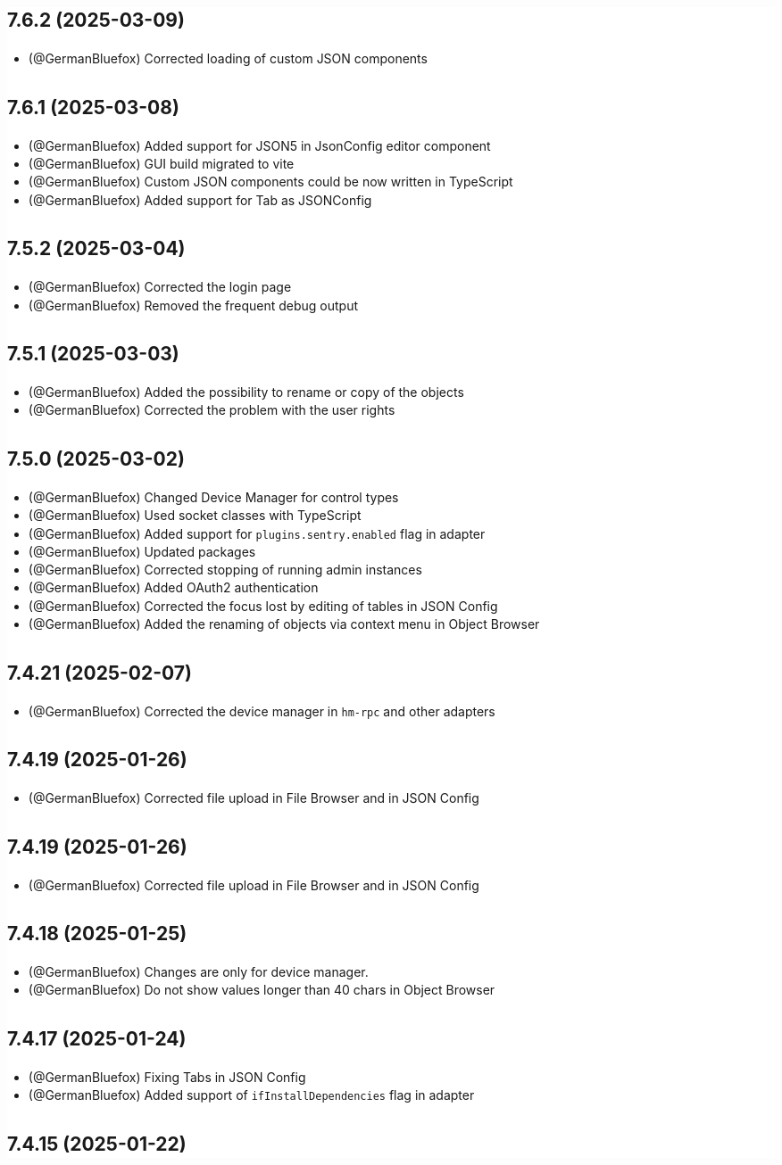 ## 7.6.2 (2025-03-09)
-   (@GermanBluefox) Corrected loading of custom JSON components

## 7.6.1 (2025-03-08)
-   (@GermanBluefox) Added support for JSON5 in JsonConfig editor component 
-   (@GermanBluefox) GUI build migrated to vite 
-   (@GermanBluefox) Custom JSON components could be now written in TypeScript 
-   (@GermanBluefox) Added support for Tab as JSONConfig

## 7.5.2 (2025-03-04)
-   (@GermanBluefox) Corrected the login page
-   (@GermanBluefox) Removed the frequent debug output

## 7.5.1 (2025-03-03)
-   (@GermanBluefox) Added the possibility to rename or copy of the objects
-   (@GermanBluefox) Corrected the problem with the user rights

## 7.5.0 (2025-03-02)
-   (@GermanBluefox) Changed Device Manager for control types
-   (@GermanBluefox) Used socket classes with TypeScript
-   (@GermanBluefox) Added support for `plugins.sentry.enabled` flag in adapter
-   (@GermanBluefox) Updated packages
-   (@GermanBluefox) Corrected stopping of running admin instances
-   (@GermanBluefox) Added OAuth2 authentication
-   (@GermanBluefox) Corrected the focus lost by editing of tables in JSON Config 
-   (@GermanBluefox) Added the renaming of objects via context menu in Object Browser

## 7.4.21 (2025-02-07)
-   (@GermanBluefox) Corrected the device manager in `hm-rpc` and other adapters

## 7.4.19 (2025-01-26)
-   (@GermanBluefox) Corrected file upload in File Browser and in JSON Config

## 7.4.19 (2025-01-26)
-   (@GermanBluefox) Corrected file upload in File Browser and in JSON Config

## 7.4.18 (2025-01-25)
-   (@GermanBluefox) Changes are only for device manager.
-   (@GermanBluefox) Do not show values longer than 40 chars in Object Browser

## 7.4.17 (2025-01-24)
-   (@GermanBluefox) Fixing Tabs in JSON Config
-   (@GermanBluefox) Added support of `ifInstallDependencies` flag in adapter

## 7.4.15 (2025-01-22)
